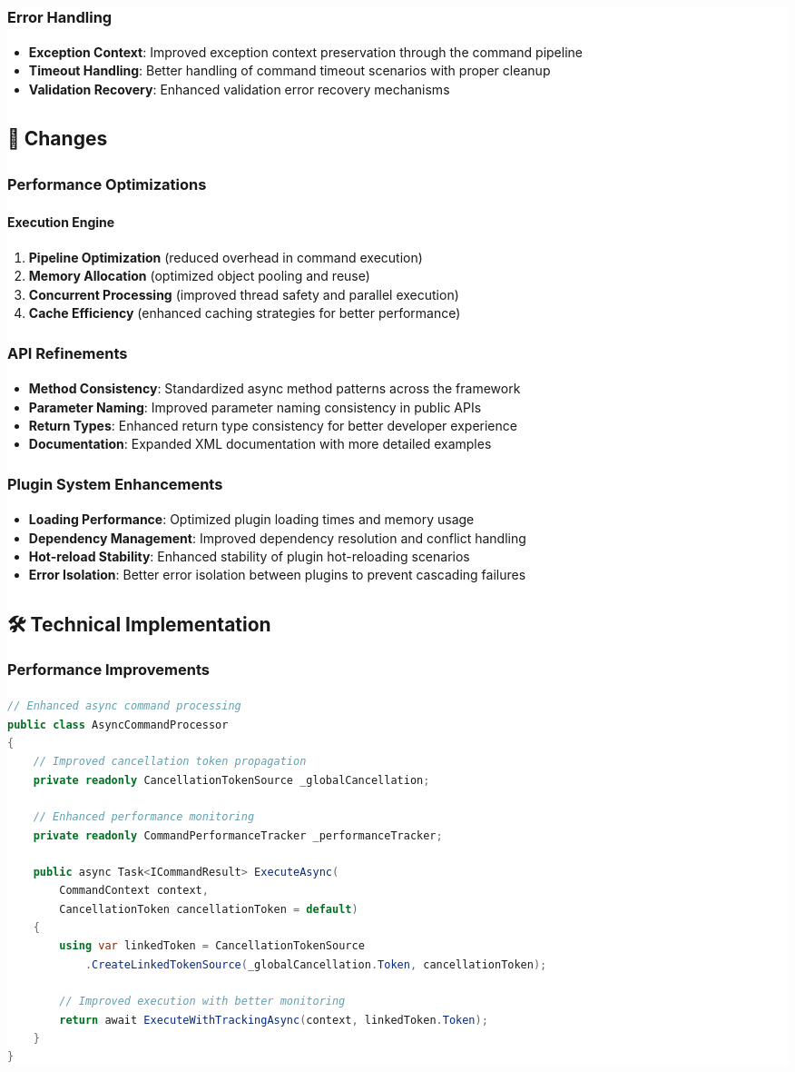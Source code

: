 ### Error Handling

- **Exception Context**: Improved exception context preservation through the command pipeline
- **Timeout Handling**: Better handling of command timeout scenarios with proper cleanup
- **Validation Recovery**: Enhanced validation error recovery mechanisms

## 🔄 Changes

### Performance Optimizations

#### **Execution Engine**

1. **Pipeline Optimization** (reduced overhead in command execution)
2. **Memory Allocation** (optimized object pooling and reuse)
3. **Concurrent Processing** (improved thread safety and parallel execution)
4. **Cache Efficiency** (enhanced caching strategies for better performance)

### API Refinements

- **Method Consistency**: Standardized async method patterns across the framework
- **Parameter Naming**: Improved parameter naming consistency in public APIs
- **Return Types**: Enhanced return type consistency for better developer experience
- **Documentation**: Expanded XML documentation with more detailed examples

### Plugin System Enhancements

- **Loading Performance**: Optimized plugin loading times and memory usage
- **Dependency Management**: Improved dependency resolution and conflict handling
- **Hot-reload Stability**: Enhanced stability of plugin hot-reloading scenarios
- **Error Isolation**: Better error isolation between plugins to prevent cascading failures

## 🛠️ Technical Implementation

### Performance Improvements

```csharp
// Enhanced async command processing
public class AsyncCommandProcessor 
{
    // Improved cancellation token propagation
    private readonly CancellationTokenSource _globalCancellation;
    
    // Enhanced performance monitoring
    private readonly CommandPerformanceTracker _performanceTracker;
    
    public async Task<ICommandResult> ExecuteAsync(
        CommandContext context, 
        CancellationToken cancellationToken = default)
    {
        using var linkedToken = CancellationTokenSource
            .CreateLinkedTokenSource(_globalCancellation.Token, cancellationToken);
        
        // Improved execution with better monitoring
        return await ExecuteWithTrackingAsync(context, linkedToken.Token);
    }
}
```
